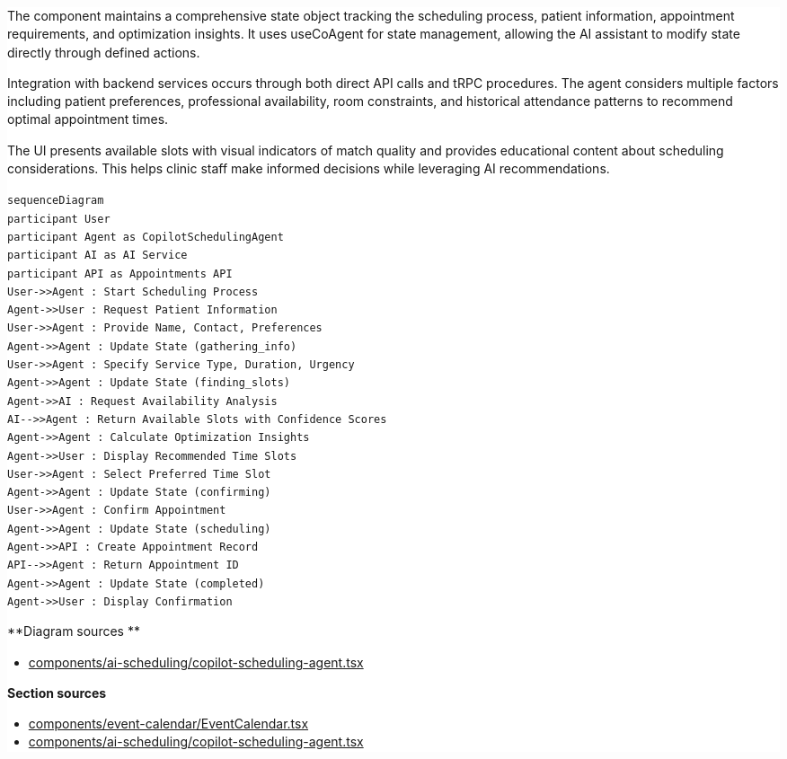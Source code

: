 The component maintains a comprehensive state object tracking the scheduling process, patient information, appointment requirements, and optimization insights. It uses useCoAgent for state management, allowing the AI assistant to modify state directly through defined actions.

Integration with backend services occurs through both direct API calls and tRPC procedures. The agent considers multiple factors including patient preferences, professional availability, room constraints, and historical attendance patterns to recommend optimal appointment times.

The UI presents available slots with visual indicators of match quality and provides educational content about scheduling considerations. This helps clinic staff make informed decisions while leveraging AI recommendations.

```mermaid
sequenceDiagram
participant User
participant Agent as CopilotSchedulingAgent
participant AI as AI Service
participant API as Appointments API
User->>Agent : Start Scheduling Process
Agent->>User : Request Patient Information
User->>Agent : Provide Name, Contact, Preferences
Agent->>Agent : Update State (gathering_info)
User->>Agent : Specify Service Type, Duration, Urgency
Agent->>Agent : Update State (finding_slots)
Agent->>AI : Request Availability Analysis
AI-->>Agent : Return Available Slots with Confidence Scores
Agent->>Agent : Calculate Optimization Insights
Agent->>User : Display Recommended Time Slots
User->>Agent : Select Preferred Time Slot
Agent->>Agent : Update State (confirming)
User->>Agent : Confirm Appointment
Agent->>Agent : Update State (scheduling)
Agent->>API : Create Appointment Record
API-->>Agent : Return Appointment ID
Agent->>Agent : Update State (completed)
Agent->>User : Display Confirmation
```

**Diagram sources **
- [components/ai-scheduling/copilot-scheduling-agent.tsx](file://apps/web/src/components/ai-scheduling/copilot-scheduling-agent.tsx#L1-L524)

**Section sources**
- [components/event-calendar/EventCalendar.tsx](file://apps/web/src/components/event-calendar/EventCalendar.tsx#L1-L241)
- [components/ai-scheduling/copilot-scheduling-agent.tsx](file://apps/web/src/components/ai-scheduling/copilot-scheduling-agent.tsx#L1-L524)